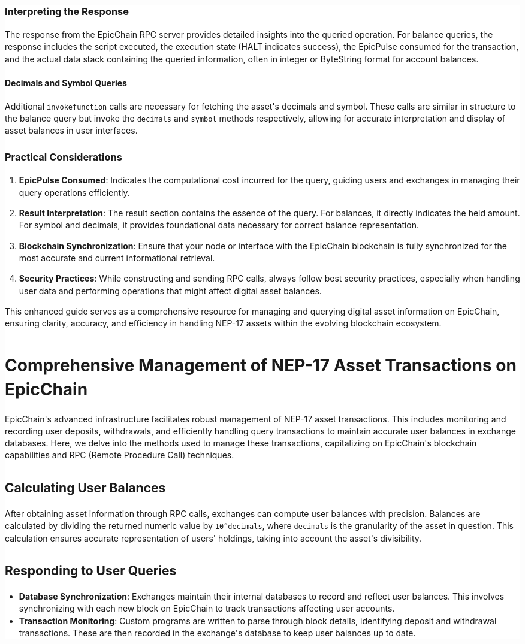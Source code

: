 ### Interpreting the Response

The response from the EpicChain RPC server provides detailed insights into the queried operation. For balance queries, the response includes the script executed, the execution state (HALT indicates success), the EpicPulse consumed for the transaction, and the actual data stack containing the queried information, often in integer or ByteString format for account balances.

#### Decimals and Symbol Queries

Additional `invokefunction` calls are necessary for fetching the asset's decimals and symbol. These calls are similar in structure to the balance query but invoke the `decimals` and `symbol` methods respectively, allowing for accurate interpretation and display of asset balances in user interfaces.

### Practical Considerations

1. **EpicPulse Consumed**: Indicates the computational cost incurred for the query, guiding users and exchanges in managing their query operations efficiently.
2. **Result Interpretation**: The result section contains the essence of the query. For balances, it directly indicates the held amount. For symbol and decimals, it provides foundational data necessary for correct balance representation.

3. **Blockchain Synchronization**: Ensure that your node or interface with the EpicChain blockchain is fully synchronized for the most accurate and current informational retrieval.

4. **Security Practices**: While constructing and sending RPC calls, always follow best security practices, especially when handling user data and performing operations that might affect digital asset balances.

This enhanced guide serves as a comprehensive resource for managing and querying digital asset information on EpicChain, ensuring clarity, accuracy, and efficiency in handling NEP-17 assets within the evolving blockchain ecosystem.


# Comprehensive Management of NEP-17 Asset Transactions on EpicChain

EpicChain's advanced infrastructure facilitates robust management of NEP-17 asset transactions. This includes monitoring and recording user deposits, withdrawals, and efficiently handling query transactions to maintain accurate user balances in exchange databases. Here, we delve into the methods used to manage these transactions, capitalizing on EpicChain's blockchain capabilities and RPC (Remote Procedure Call) techniques.

## Calculating User Balances

After obtaining asset information through RPC calls, exchanges can compute user balances with precision. Balances are calculated by dividing the returned numeric value by `10^decimals`, where `decimals` is the granularity of the asset in question. This calculation ensures accurate representation of users' holdings, taking into account the asset's divisibility.

## Responding to User Queries

- **Database Synchronization**: Exchanges maintain their internal databases to record and reflect user balances. This involves synchronizing with each new block on EpicChain to track transactions affecting user accounts.
- **Transaction Monitoring**: Custom programs are written to parse through block details, identifying deposit and withdrawal transactions. These are then recorded in the exchange's database to keep user balances up to date.
